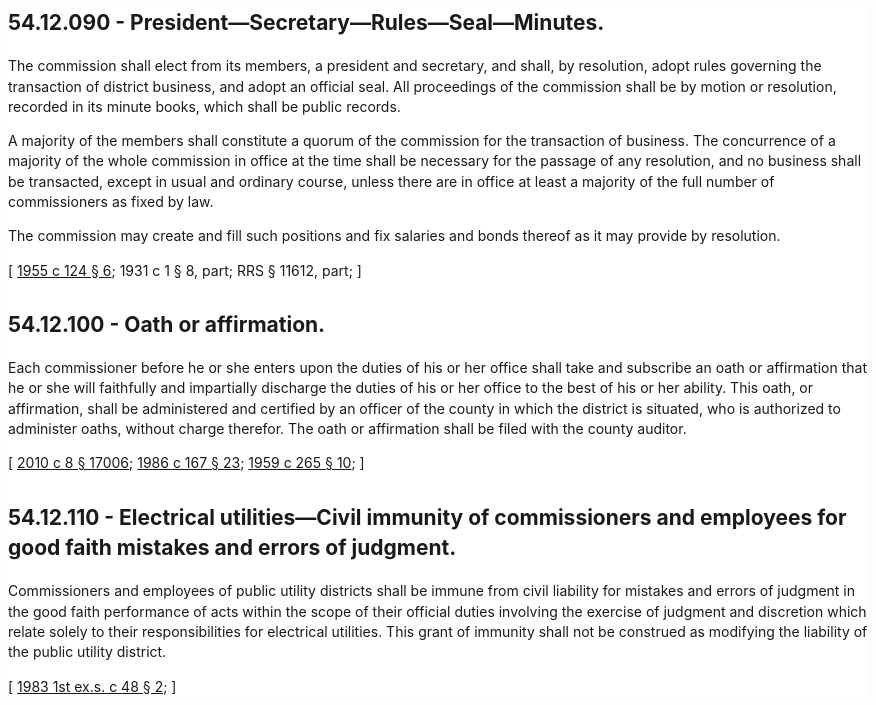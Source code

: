 ## 54.12.090 - President—Secretary—Rules—Seal—Minutes.
The commission shall elect from its members, a president and secretary, and shall, by resolution, adopt rules governing the transaction of district business, and adopt an official seal. All proceedings of the commission shall be by motion or resolution, recorded in its minute books, which shall be public records.

A majority of the members shall constitute a quorum of the commission for the transaction of business. The concurrence of a majority of the whole commission in office at the time shall be necessary for the passage of any resolution, and no business shall be transacted, except in usual and ordinary course, unless there are in office at least a majority of the full number of commissioners as fixed by law.

The commission may create and fill such positions and fix salaries and bonds thereof as it may provide by resolution.

\[ [1955 c 124 § 6](https://leg.wa.gov/CodeReviser/documents/sessionlaw/1955c124.pdf?cite=1955%20c%20124%20§%206); 1931 c 1 § 8, part; RRS § 11612, part; \]

## 54.12.100 - Oath or affirmation.
Each commissioner before he or she enters upon the duties of his or her office shall take and subscribe an oath or affirmation that he or she will faithfully and impartially discharge the duties of his or her office to the best of his or her ability. This oath, or affirmation, shall be administered and certified by an officer of the county in which the district is situated, who is authorized to administer oaths, without charge therefor. The oath or affirmation shall be filed with the county auditor.

\[ [2010 c 8 § 17006](https://lawfilesext.leg.wa.gov/biennium/2009-10/Pdf/Bills/Session%20Laws/Senate/6239-S.SL.pdf?cite=2010%20c%208%20§%2017006); [1986 c 167 § 23](https://leg.wa.gov/CodeReviser/documents/sessionlaw/1986c167.pdf?cite=1986%20c%20167%20§%2023); [1959 c 265 § 10](https://leg.wa.gov/CodeReviser/documents/sessionlaw/1959c265.pdf?cite=1959%20c%20265%20§%2010); \]

## 54.12.110 - Electrical utilities—Civil immunity of commissioners and employees for good faith mistakes and errors of judgment.
Commissioners and employees of public utility districts shall be immune from civil liability for mistakes and errors of judgment in the good faith performance of acts within the scope of their official duties involving the exercise of judgment and discretion which relate solely to their responsibilities for electrical utilities. This grant of immunity shall not be construed as modifying the liability of the public utility district.

\[ [1983 1st ex.s. c 48 § 2](https://leg.wa.gov/CodeReviser/documents/sessionlaw/1983ex1c48.pdf?cite=1983%201st%20ex.s.%20c%2048%20§%202); \]

